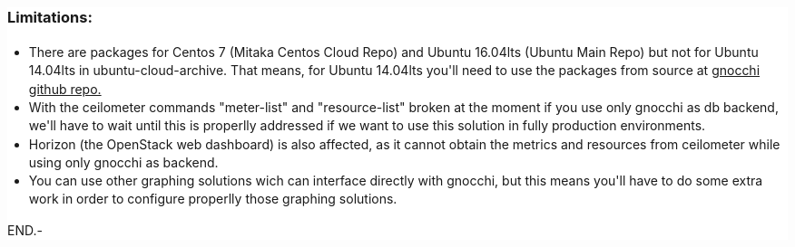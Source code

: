 
### Limitations:

* There are packages for Centos 7 (Mitaka Centos Cloud Repo) and Ubuntu 16.04lts (Ubuntu Main Repo) but not for Ubuntu 14.04lts in ubuntu-cloud-archive. That means, for Ubuntu 14.04lts you'll need to use the packages from source at [gnocchi github repo.](https://github.com/openstack/gnocchi)
* With the ceilometer commands "meter-list" and "resource-list" broken at the moment if you use only gnocchi as db backend, we'll have to wait until this is properlly addressed if we want to use this solution in fully production environments.
* Horizon (the OpenStack web dashboard) is also affected, as it cannot obtain the metrics and resources from ceilometer while using only gnocchi as backend.
* You can use other graphing solutions wich can interface directly with gnocchi, but this means you'll have to do some extra work in order to configure properlly those graphing solutions.

END.-
